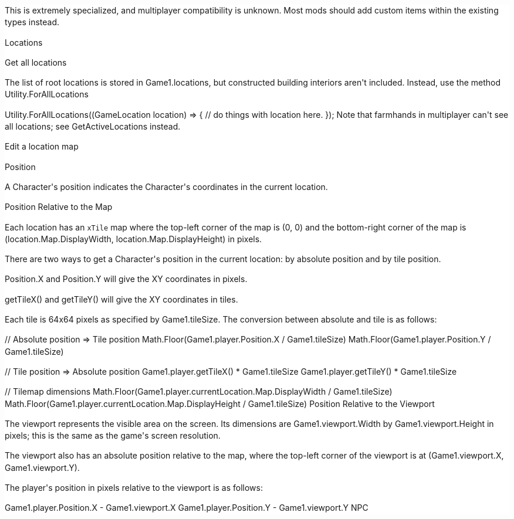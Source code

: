 This is extremely specialized, and multiplayer compatibility is unknown. Most mods should add custom items within the existing types instead.

Locations

Get all locations

The list of root locations is stored in Game1.locations, but constructed building interiors aren't included. Instead, use the method Utility.ForAllLocations

Utility.ForAllLocations((GameLocation location) =>
{
   // do things with location here.
});
Note that farmhands in multiplayer can't see all locations; see GetActiveLocations instead.

Edit a location map

Position

A Character's position indicates the Character's coordinates in the current location.

Position Relative to the Map

Each location has an ``xTile`` map where the top-left corner of the map is (0, 0) and the bottom-right corner of the map is (location.Map.DisplayWidth, location.Map.DisplayHeight) in pixels.

There are two ways to get a Character's position in the current location: by absolute position and by tile position.

Position.X and Position.Y will give the XY coordinates in pixels.

getTileX() and getTileY() will give the XY coordinates in tiles.

Each tile is 64x64 pixels as specified by Game1.tileSize. The conversion between absolute and tile is as follows:

// Absolute position => Tile position
Math.Floor(Game1.player.Position.X / Game1.tileSize)
Math.Floor(Game1.player.Position.Y / Game1.tileSize)

// Tile position => Absolute position
Game1.player.getTileX() * Game1.tileSize
Game1.player.getTileY() * Game1.tileSize

// Tilemap dimensions
Math.Floor(Game1.player.currentLocation.Map.DisplayWidth / Game1.tileSize)
Math.Floor(Game1.player.currentLocation.Map.DisplayHeight / Game1.tileSize)
Position Relative to the Viewport

The viewport represents the visible area on the screen. Its dimensions are Game1.viewport.Width by Game1.viewport.Height in pixels; this is the same as the game's screen resolution.

The viewport also has an absolute position relative to the map, where the top-left corner of the viewport is at (Game1.viewport.X, Game1.viewport.Y).

The player's position in pixels relative to the viewport is as follows:

Game1.player.Position.X - Game1.viewport.X
Game1.player.Position.Y - Game1.viewport.Y
NPC
